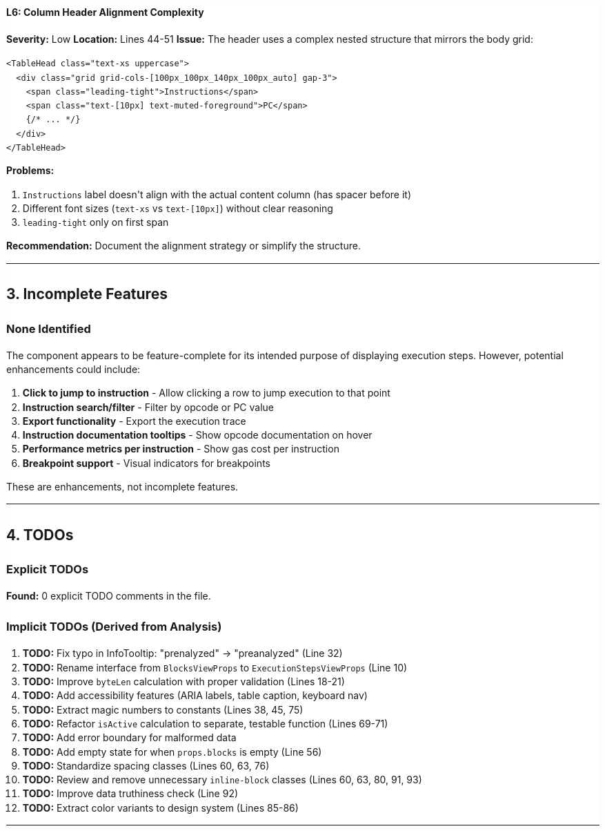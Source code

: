 #### L6: Column Header Alignment Complexity
**Severity:** Low
**Location:** Lines 44-51
**Issue:** The header uses a complex nested structure that mirrors the body grid:

```tsx
<TableHead class="text-xs uppercase">
  <div class="grid grid-cols-[100px_100px_140px_100px_auto] gap-3">
    <span class="leading-tight">Instructions</span>
    <span class="text-[10px] text-muted-foreground">PC</span>
    {/* ... */}
  </div>
</TableHead>
```

**Problems:**
1. `Instructions` label doesn't align with the actual content column (has spacer before it)
2. Different font sizes (`text-xs` vs `text-[10px]`) without clear reasoning
3. `leading-tight` only on first span

**Recommendation:** Document the alignment strategy or simplify the structure.

---

## 3. Incomplete Features

### None Identified

The component appears to be feature-complete for its intended purpose of displaying execution steps. However, potential enhancements could include:

1. **Click to jump to instruction** - Allow clicking a row to jump execution to that point
2. **Instruction search/filter** - Filter by opcode or PC value
3. **Export functionality** - Export the execution trace
4. **Instruction documentation tooltips** - Show opcode documentation on hover
5. **Performance metrics per instruction** - Show gas cost per instruction
6. **Breakpoint support** - Visual indicators for breakpoints

These are enhancements, not incomplete features.

---

## 4. TODOs

### Explicit TODOs
**Found:** 0 explicit TODO comments in the file.

### Implicit TODOs (Derived from Analysis)

1. **TODO:** Fix typo in InfoTooltip: "prenalyzed" → "preanalyzed" (Line 32)
2. **TODO:** Rename interface from `BlocksViewProps` to `ExecutionStepsViewProps` (Line 10)
3. **TODO:** Improve `byteLen` calculation with proper validation (Lines 18-21)
4. **TODO:** Add accessibility features (ARIA labels, table caption, keyboard nav)
5. **TODO:** Extract magic numbers to constants (Lines 38, 45, 75)
6. **TODO:** Refactor `isActive` calculation to separate, testable function (Lines 69-71)
7. **TODO:** Add error boundary for malformed data
8. **TODO:** Add empty state for when `props.blocks` is empty (Line 56)
9. **TODO:** Standardize spacing classes (Lines 60, 63, 76)
10. **TODO:** Review and remove unnecessary `inline-block` classes (Lines 60, 63, 80, 91, 93)
11. **TODO:** Improve data truthiness check (Line 92)
12. **TODO:** Extract color variants to design system (Lines 85-86)

---